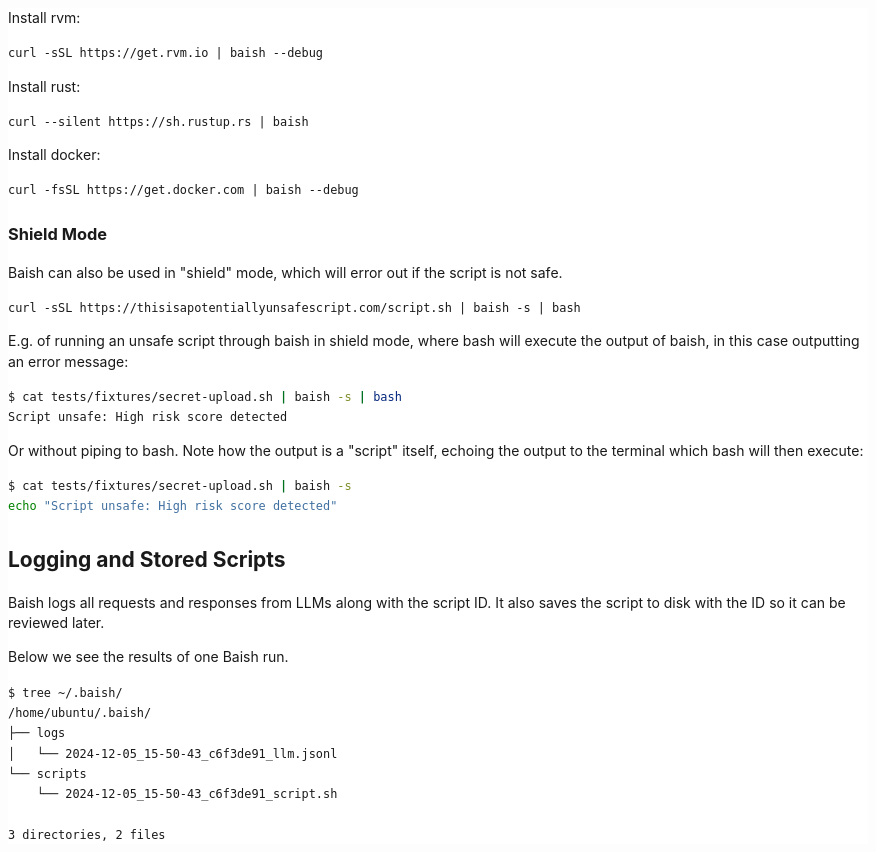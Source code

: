 Install rvm:

```
curl -sSL https://get.rvm.io | baish --debug
```

Install rust:

```
curl --silent https://sh.rustup.rs | baish
```

Install docker:

```
curl -fsSL https://get.docker.com | baish --debug
```

### Shield Mode

Baish can also be used in "shield" mode, which will error out if the script is not safe.

```
curl -sSL https://thisisapotentiallyunsafescript.com/script.sh | baish -s | bash
```

E.g. of running an unsafe script through baish in shield mode, where bash will execute the output of baish, in this case outputting an error message:

```bash
$ cat tests/fixtures/secret-upload.sh | baish -s | bash
Script unsafe: High risk score detected
```

Or without piping to bash. Note how the output is a "script" itself, echoing the output to the terminal which bash will then execute:

```bash
$ cat tests/fixtures/secret-upload.sh | baish -s
echo "Script unsafe: High risk score detected"
```

## Logging and Stored Scripts

Baish logs all requests and responses from LLMs along with the script ID. It also saves the script to disk with the ID so it can be reviewed later.

Below we see the results of one Baish run.

```
$ tree ~/.baish/
/home/ubuntu/.baish/
├── logs
│   └── 2024-12-05_15-50-43_c6f3de91_llm.jsonl
└── scripts
    └── 2024-12-05_15-50-43_c6f3de91_script.sh

3 directories, 2 files
```
